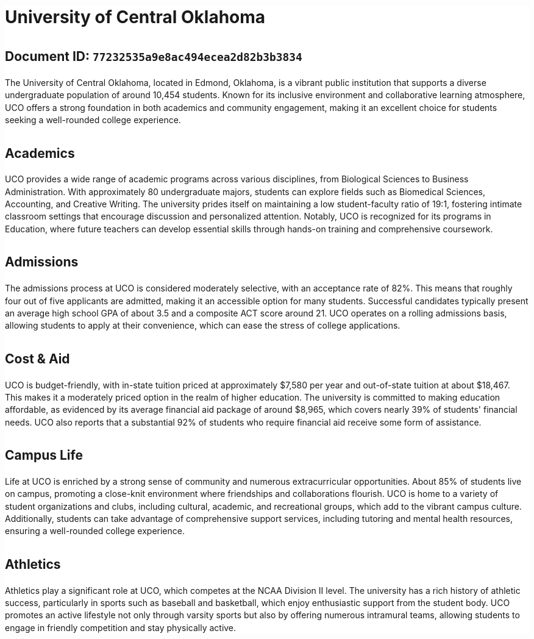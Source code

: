 # University of Central Oklahoma

**Document ID:** `77232535a9e8ac494ecea2d82b3b3834`
---

The University of Central Oklahoma, located in Edmond, Oklahoma, is a vibrant public institution that supports a diverse undergraduate population of around 10,454 students. Known for its inclusive environment and collaborative learning atmosphere, UCO offers a strong foundation in both academics and community engagement, making it an excellent choice for students seeking a well-rounded college experience.

## Academics
UCO provides a wide range of academic programs across various disciplines, from Biological Sciences to Business Administration. With approximately 80 undergraduate majors, students can explore fields such as Biomedical Sciences, Accounting, and Creative Writing. The university prides itself on maintaining a low student-faculty ratio of 19:1, fostering intimate classroom settings that encourage discussion and personalized attention. Notably, UCO is recognized for its programs in Education, where future teachers can develop essential skills through hands-on training and comprehensive coursework.

## Admissions
The admissions process at UCO is considered moderately selective, with an acceptance rate of 82%. This means that roughly four out of five applicants are admitted, making it an accessible option for many students. Successful candidates typically present an average high school GPA of about 3.5 and a composite ACT score around 21. UCO operates on a rolling admissions basis, allowing students to apply at their convenience, which can ease the stress of college applications.

## Cost & Aid
UCO is budget-friendly, with in-state tuition priced at approximately $7,580 per year and out-of-state tuition at about $18,467. This makes it a moderately priced option in the realm of higher education. The university is committed to making education affordable, as evidenced by its average financial aid package of around $8,965, which covers nearly 39% of students' financial needs. UCO also reports that a substantial 92% of students who require financial aid receive some form of assistance.

## Campus Life
Life at UCO is enriched by a strong sense of community and numerous extracurricular opportunities. About 85% of students live on campus, promoting a close-knit environment where friendships and collaborations flourish. UCO is home to a variety of student organizations and clubs, including cultural, academic, and recreational groups, which add to the vibrant campus culture. Additionally, students can take advantage of comprehensive support services, including tutoring and mental health resources, ensuring a well-rounded college experience.

## Athletics
Athletics play a significant role at UCO, which competes at the NCAA Division II level. The university has a rich history of athletic success, particularly in sports such as baseball and basketball, which enjoy enthusiastic support from the student body. UCO promotes an active lifestyle not only through varsity sports but also by offering numerous intramural teams, allowing students to engage in friendly competition and stay physically active.
